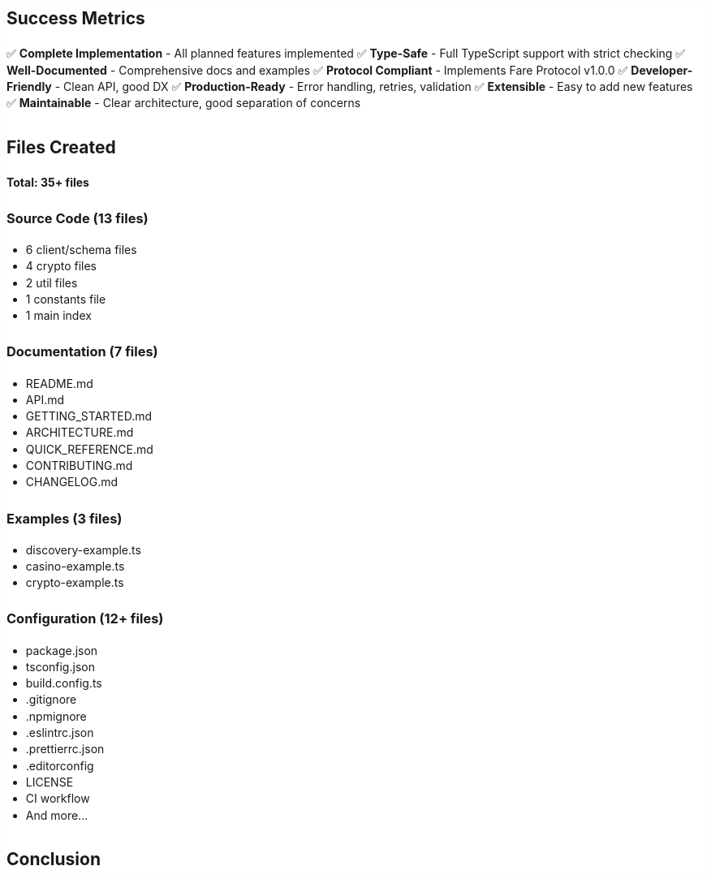 ## Success Metrics

✅ **Complete Implementation** - All planned features implemented
✅ **Type-Safe** - Full TypeScript support with strict checking
✅ **Well-Documented** - Comprehensive docs and examples
✅ **Protocol Compliant** - Implements Fare Protocol v1.0.0
✅ **Developer-Friendly** - Clean API, good DX
✅ **Production-Ready** - Error handling, retries, validation
✅ **Extensible** - Easy to add new features
✅ **Maintainable** - Clear architecture, good separation of concerns

## Files Created

**Total: 35+ files**

### Source Code (13 files)
- 6 client/schema files
- 4 crypto files  
- 2 util files
- 1 constants file
- 1 main index

### Documentation (7 files)
- README.md
- API.md
- GETTING_STARTED.md
- ARCHITECTURE.md
- QUICK_REFERENCE.md
- CONTRIBUTING.md
- CHANGELOG.md

### Examples (3 files)
- discovery-example.ts
- casino-example.ts
- crypto-example.ts

### Configuration (12+ files)
- package.json
- tsconfig.json
- build.config.ts
- .gitignore
- .npmignore
- .eslintrc.json
- .prettierrc.json
- .editorconfig
- LICENSE
- CI workflow
- And more...

## Conclusion
